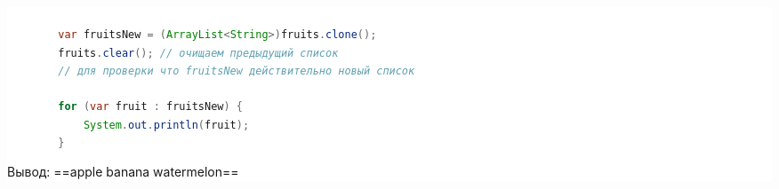 ```java

        var fruitsNew = (ArrayList<String>)fruits.clone();
        fruits.clear(); // очищаем предыдущий список 
        // для проверки что fruitsNew действительно новый список

        for (var fruit : fruitsNew) {
            System.out.println(fruit);
        }
```
Вывод:
==apple
banana
watermelon==